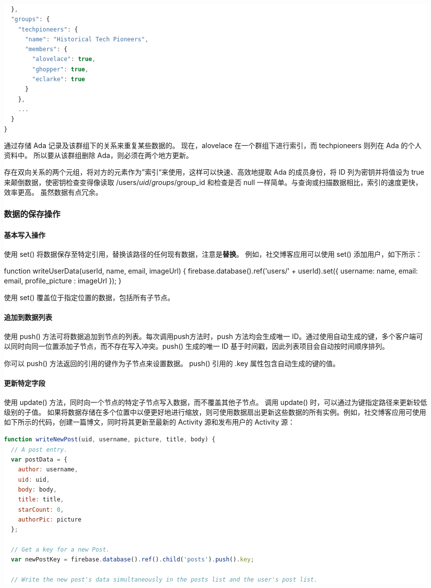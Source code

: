 ```js
  },
  "groups": {
    "techpioneers": {
      "name": "Historical Tech Pioneers",
      "members": {
        "alovelace": true,
        "ghopper": true,
        "eclarke": true
      }
    },
    ...
  }
}
```

通过存储 Ada 记录及该群组下的关系来重复某些数据的。 现在，alovelace 在一个群组下进行索引，而 techpioneers 则列在 Ada 的个人资料中。 所以要从该群组删除 Ada，则必须在两个地方更新。

存在双向关系的两个元组，将对方的元素作为”索引“来使用，这样可以快速、高效地提取 Ada 的成员身份，将 ID 列为密钥并将值设为 true 来颠倒数据，使密钥检查变得像读取 /users/$uid/groups/$group_id 和检查是否 null 一样简单。与查询或扫描数据相比，索引的速度更快，效率更高。
虽然数据有点冗余。


### 数据的保存操作

#### 基本写入操作

使用 set() 将数据保存至特定引用，替换该路径的任何现有数据，注意是**替换**。 例如，社交博客应用可以使用 set() 添加用户，如下所示：

function writeUserData(userId, name, email, imageUrl) {
  firebase.database().ref('users/' + userId).set({
    username: name,
    email: email,
    profile_picture : imageUrl
  });
}

使用 set() 覆盖位于指定位置的数据，包括所有子节点。

#### 追加到数据列表

使用 push() 方法可将数据追加到节点的列表。每次调用push方法时，push 方法均会生成唯一 ID。通过使用自动生成的键，多个客户端可以同时向同一位置添加子节点，而不存在写入冲突。push() 生成的唯一 ID 基于时间戳，因此列表项目会自动按时间顺序排列。

你可以 push() 方法返回的引用的键作为子节点来设置数据。 push() 引用的 .key 属性包含自动生成的键的值。

#### 更新特定字段

使用 update() 方法，同时向一个节点的特定子节点写入数据，而不覆盖其他子节点。
调用 update() 时，可以通过为键指定路径来更新较低级别的子值。 如果将数据存储在多个位置中以便更好地进行缩放，则可使用数据扇出更新这些数据的所有实例。例如，社交博客应用可使用如下所示的代码，创建一篇博文，同时将其更新至最新的 Activity 源和发布用户的 Activity 源：

```js
function writeNewPost(uid, username, picture, title, body) {
  // A post entry.
  var postData = {
    author: username,
    uid: uid,
    body: body,
    title: title,
    starCount: 0,
    authorPic: picture
  };

  // Get a key for a new Post.
  var newPostKey = firebase.database().ref().child('posts').push().key;

  // Write the new post's data simultaneously in the posts list and the user's post list.
```